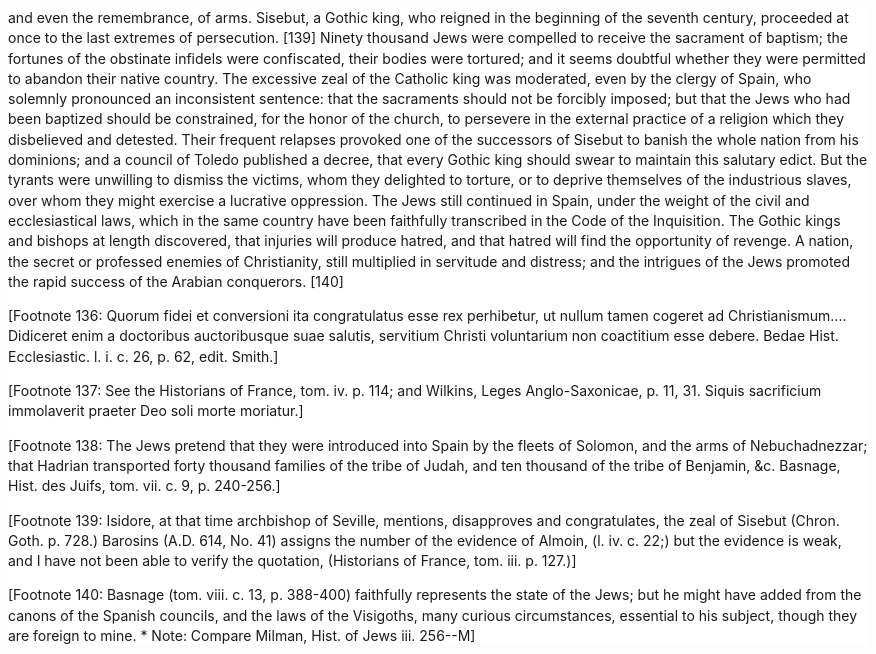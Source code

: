and even the remembrance, of arms. Sisebut, a Gothic king, who reigned
in the beginning of the seventh century, proceeded at once to the last
extremes of persecution. [139] Ninety thousand Jews were compelled to
receive the sacrament of baptism; the fortunes of the obstinate infidels
were confiscated, their bodies were tortured; and it seems doubtful
whether they were permitted to abandon their native country. The
excessive zeal of the Catholic king was moderated, even by the clergy
of Spain, who solemnly pronounced an inconsistent sentence: that the
sacraments should not be forcibly imposed; but that the Jews who had
been baptized should be constrained, for the honor of the church, to
persevere in the external practice of a religion which they disbelieved
and detested. Their frequent relapses provoked one of the successors of
Sisebut to banish the whole nation from his dominions; and a council
of Toledo published a decree, that every Gothic king should swear to
maintain this salutary edict. But the tyrants were unwilling to dismiss
the victims, whom they delighted to torture, or to deprive themselves
of the industrious slaves, over whom they might exercise a lucrative
oppression. The Jews still continued in Spain, under the weight of
the civil and ecclesiastical laws, which in the same country have been
faithfully transcribed in the Code of the Inquisition. The Gothic kings
and bishops at length discovered, that injuries will produce hatred, and
that hatred will find the opportunity of revenge. A nation, the secret
or professed enemies of Christianity, still multiplied in servitude and
distress; and the intrigues of the Jews promoted the rapid success of
the Arabian conquerors. [140]

[Footnote 136: Quorum fidei et conversioni ita congratulatus esse rex
perhibetur, ut nullum tamen cogeret ad Christianismum.... Didiceret enim
a doctoribus auctoribusque suae salutis, servitium Christi voluntarium
non coactitium esse debere. Bedae Hist. Ecclesiastic. l. i. c. 26, p.
62, edit. Smith.]

[Footnote 137: See the Historians of France, tom. iv. p. 114;
and Wilkins, Leges Anglo-Saxonicae, p. 11, 31. Siquis sacrificium
immolaverit praeter Deo soli morte moriatur.]

[Footnote 138: The Jews pretend that they were introduced into Spain
by the fleets of Solomon, and the arms of Nebuchadnezzar; that Hadrian
transported forty thousand families of the tribe of Judah, and ten
thousand of the tribe of Benjamin, &c. Basnage, Hist. des Juifs, tom.
vii. c. 9, p. 240-256.]

[Footnote 139: Isidore, at that time archbishop of Seville, mentions,
disapproves and congratulates, the zeal of Sisebut (Chron. Goth. p.
728.) Barosins (A.D. 614, No. 41) assigns the number of the evidence of
Almoin, (l. iv. c. 22;) but the evidence is weak, and I have not been
able to verify the quotation, (Historians of France, tom. iii. p. 127.)]

[Footnote 140: Basnage (tom. viii. c. 13, p. 388-400) faithfully
represents the state of the Jews; but he might have added from the
canons of the Spanish councils, and the laws of the Visigoths, many
curious circumstances, essential to his subject, though they are foreign
to mine. * Note: Compare Milman, Hist. of Jews iii. 256--M]
